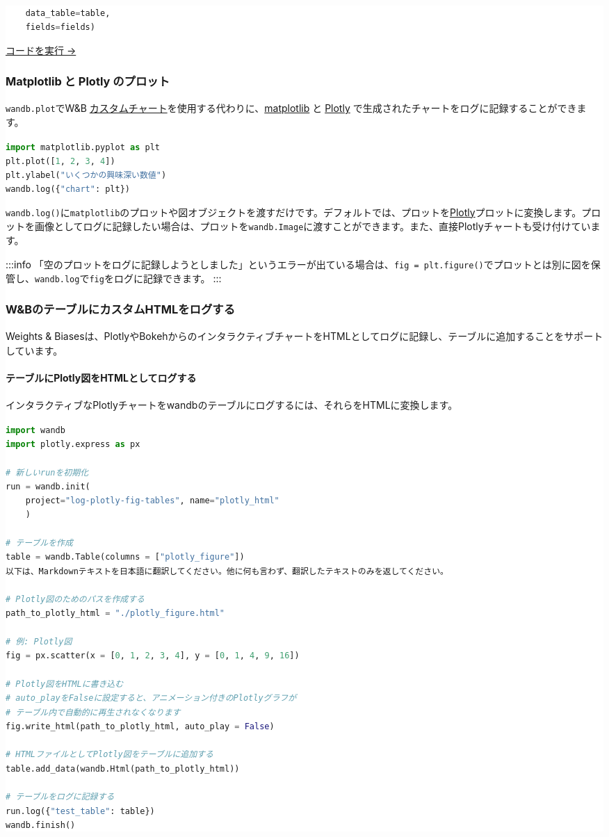 ```python
    data_table=table,
    fields=fields)
```

[コードを実行 →](https://tiny.cc/custom-charts)

### Matplotlib と Plotly のプロット

`wandb.plot`でW&B [カスタムチャート](../../app/features/custom-charts/walkthrough.md)を使用する代わりに、[matplotlib](https://matplotlib.org/) と [Plotly](https://plotly.com/) で生成されたチャートをログに記録することができます。

```python
import matplotlib.pyplot as plt
plt.plot([1, 2, 3, 4])
plt.ylabel("いくつかの興味深い数値")
wandb.log({"chart": plt})
```

`wandb.log()`に`matplotlib`のプロットや図オブジェクトを渡すだけです。デフォルトでは、プロットを[Plotly](https://plot.ly/)プロットに変換します。プロットを画像としてログに記録したい場合は、プロットを`wandb.Image`に渡すことができます。また、直接Plotlyチャートも受け付けています。

:::info
「空のプロットをログに記録しようとしました」というエラーが出ている場合は、`fig = plt.figure()`でプロットとは別に図を保管し、`wandb.log`で`fig`をログに記録できます。
:::

### W&BのテーブルにカスタムHTMLをログする

Weights & Biasesは、PlotlyやBokehからのインタラクティブチャートをHTMLとしてログに記録し、テーブルに追加することをサポートしています。

#### テーブルにPlotly図をHTMLとしてログする

インタラクティブなPlotlyチャートをwandbのテーブルにログするには、それらをHTMLに変換します。

```python
import wandb
import plotly.express as px

# 新しいrunを初期化
run = wandb.init(
    project="log-plotly-fig-tables", name="plotly_html"
    )

# テーブルを作成
table = wandb.Table(columns = ["plotly_figure"])
以下は、Markdownテキストを日本語に翻訳してください。他に何も言わず、翻訳したテキストのみを返してください。

# Plotly図のためのパスを作成する
path_to_plotly_html = "./plotly_figure.html"

# 例: Plotly図
fig = px.scatter(x = [0, 1, 2, 3, 4], y = [0, 1, 4, 9, 16])

# Plotly図をHTMLに書き込む
# auto_playをFalseに設定すると、アニメーション付きのPlotlyグラフが
# テーブル内で自動的に再生されなくなります
fig.write_html(path_to_plotly_html, auto_play = False)

# HTMLファイルとしてPlotly図をテーブルに追加する
table.add_data(wandb.Html(path_to_plotly_html))

# テーブルをログに記録する
run.log({"test_table": table})
wandb.finish()
```
